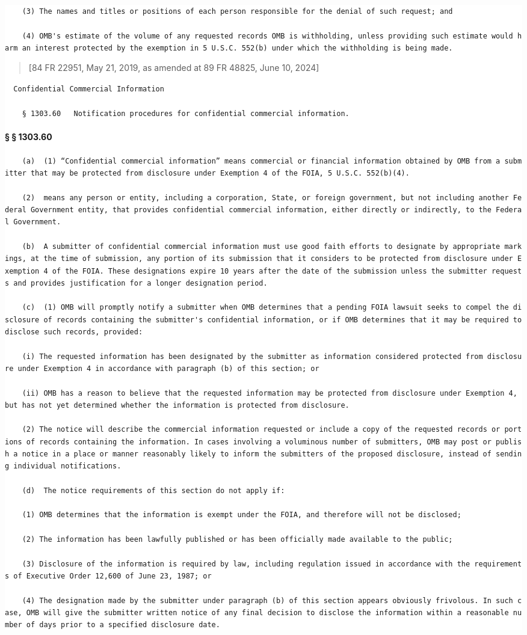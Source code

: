         (3) The names and titles or positions of each person responsible for the denial of such request; and

        (4) OMB's estimate of the volume of any requested records OMB is withholding, unless providing such estimate would harm an interest protected by the exemption in 5 U.S.C. 552(b) under which the withholding is being made.

> [84 FR 22951, May 21, 2019, as amended at 89 FR 48825, June 10, 2024]

      Confidential Commercial Information

        § 1303.60   Notification procedures for confidential commercial information.

#### § § 1303.60

        (a)  (1) “Confidential commercial information” means commercial or financial information obtained by OMB from a submitter that may be protected from disclosure under Exemption 4 of the FOIA, 5 U.S.C. 552(b)(4).

        (2)  means any person or entity, including a corporation, State, or foreign government, but not including another Federal Government entity, that provides confidential commercial information, either directly or indirectly, to the Federal Government.

        (b)  A submitter of confidential commercial information must use good faith efforts to designate by appropriate markings, at the time of submission, any portion of its submission that it considers to be protected from disclosure under Exemption 4 of the FOIA. These designations expire 10 years after the date of the submission unless the submitter requests and provides justification for a longer designation period.

        (c)  (1) OMB will promptly notify a submitter when OMB determines that a pending FOIA lawsuit seeks to compel the disclosure of records containing the submitter's confidential information, or if OMB determines that it may be required to disclose such records, provided:

        (i) The requested information has been designated by the submitter as information considered protected from disclosure under Exemption 4 in accordance with paragraph (b) of this section; or

        (ii) OMB has a reason to believe that the requested information may be protected from disclosure under Exemption 4, but has not yet determined whether the information is protected from disclosure.

        (2) The notice will describe the commercial information requested or include a copy of the requested records or portions of records containing the information. In cases involving a voluminous number of submitters, OMB may post or publish a notice in a place or manner reasonably likely to inform the submitters of the proposed disclosure, instead of sending individual notifications.

        (d)  The notice requirements of this section do not apply if:

        (1) OMB determines that the information is exempt under the FOIA, and therefore will not be disclosed;

        (2) The information has been lawfully published or has been officially made available to the public;

        (3) Disclosure of the information is required by law, including regulation issued in accordance with the requirements of Executive Order 12,600 of June 23, 1987; or

        (4) The designation made by the submitter under paragraph (b) of this section appears obviously frivolous. In such case, OMB will give the submitter written notice of any final decision to disclose the information within a reasonable number of days prior to a specified disclosure date.
